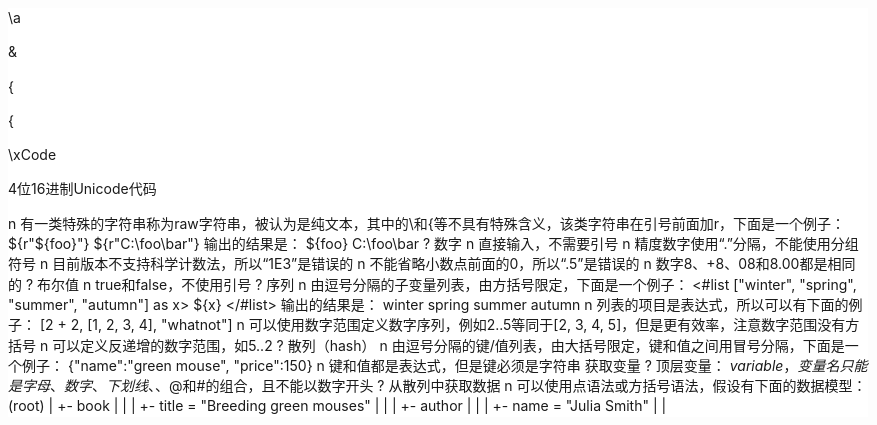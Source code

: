 >

\a

&

\{

{

\xCode

4位16进制Unicode代码


n         有一类特殊的字符串称为raw字符串，被认为是纯文本，其中的\和{等不具有特殊含义，该类字符串在引号前面加r，下面是一个例子：
${r"${foo}"}
${r"C:\foo\bar"}
输出的结果是：
${foo}
C:\foo\bar
?         数字
n         直接输入，不需要引号
n         精度数字使用“.”分隔，不能使用分组符号
n         目前版本不支持科学计数法，所以“1E3”是错误的
n         不能省略小数点前面的0，所以“.5”是错误的
n         数字8、+8、08和8.00都是相同的
?         布尔值
n         true和false，不使用引号
?         序列
n         由逗号分隔的子变量列表，由方括号限定，下面是一个例子：
<#list ["winter", "spring", "summer", "autumn"] as x>
${x}
</#list>
输出的结果是：
winter
spring
summer
autumn
n         列表的项目是表达式，所以可以有下面的例子：
[2 + 2, [1, 2, 3, 4], "whatnot"]
n         可以使用数字范围定义数字序列，例如2..5等同于[2, 3, 4, 5]，但是更有效率，注意数字范围没有方括号
n         可以定义反递增的数字范围，如5..2
?         散列（hash）
n         由逗号分隔的键/值列表，由大括号限定，键和值之间用冒号分隔，下面是一个例子：
{"name":"green mouse", "price":150}
n         键和值都是表达式，但是键必须是字符串
         获取变量
?         顶层变量： ${variable}，变量名只能是字母、数字、下划线、$、@和#的组合，且不能以数字开头
?         从散列中获取数据
n         可以使用点语法或方括号语法，假设有下面的数据模型：
(root)
|
+- book
|   |
|   +- title = "Breeding green mouses"
|   |
|   +- author
|       |
|       +- name = "Julia Smith"
|       |